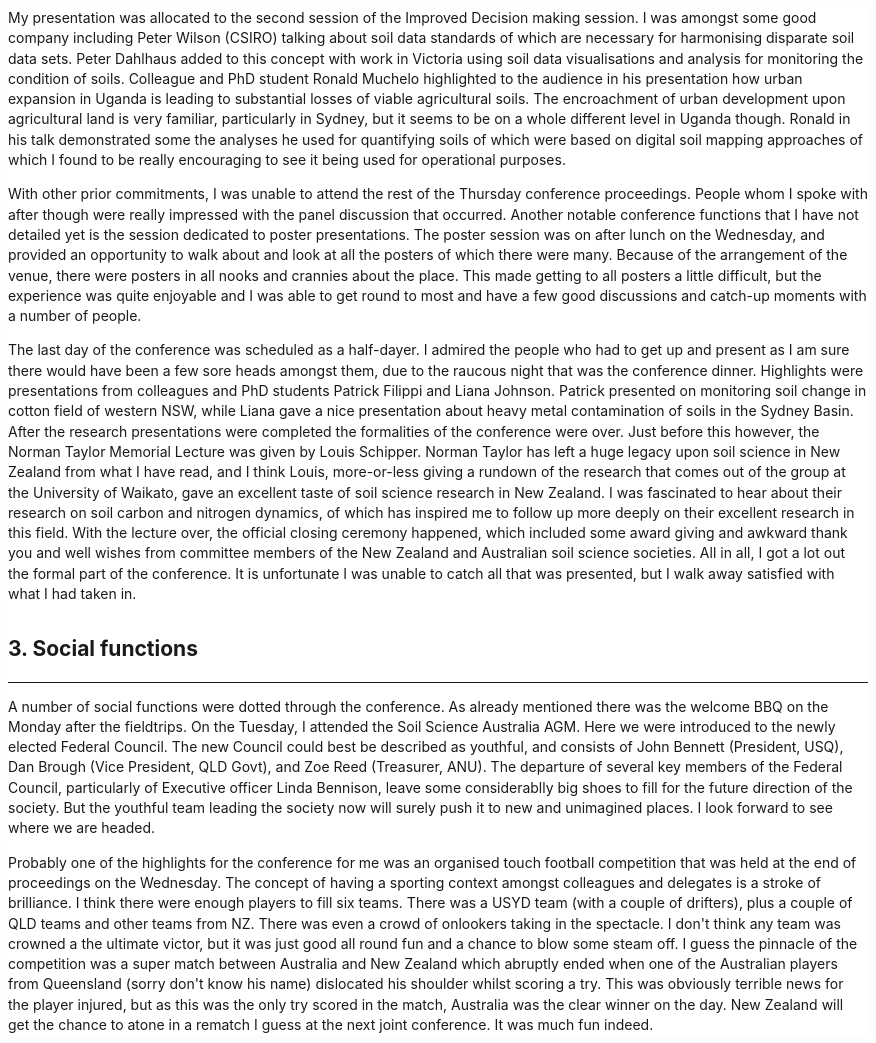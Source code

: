 My presentation was allocated to the second session of the Improved Decision making session. I was amongst some good company including Peter Wilson (CSIRO) talking about soil data standards of which are necessary for harmonising disparate soil data sets. Peter Dahlhaus added to this concept with work in Victoria using soil data visualisations and analysis for monitoring the condition of soils. Colleague and PhD student Ronald Muchelo highlighted to the audience in his presentation how urban expansion in Uganda is leading to substantial losses of viable agricultural soils. The encroachment of urban development upon agricultural land is very familiar, particularly in Sydney, but it seems to be on a whole different level in Uganda though. Ronald in his talk demonstrated some the analyses he used for quantifying soils of which were based on digital soil mapping approaches of which I found to be really encouraging to see it being used for operational purposes. 

With other prior commitments, I was unable to attend the rest of the Thursday conference proceedings. People whom I spoke with after though were really impressed with the panel discussion that occurred. Another notable conference functions that I have not detailed yet is the session dedicated to poster presentations. The poster session was on after lunch on the Wednesday, and provided an opportunity to walk about and look at all the posters of which there were many. Because of the arrangement of the venue, there were posters in all nooks and crannies about the place. This made getting to all posters a little difficult, but the experience was quite enjoyable and I was able to get round to most and have a few good discussions and catch-up moments with a number of people. 

The last day of the conference was scheduled as a half-dayer. I admired the people who had to get up and present as I am sure there would have been a few sore heads amongst them, due to the raucous night that was the conference dinner. Highlights were presentations from colleagues and PhD students Patrick Filippi and Liana Johnson. Patrick presented on monitoring soil change in cotton field of western NSW, while Liana gave a nice presentation about heavy metal contamination of soils in the Sydney Basin. After the research presentations were completed the formalities of the conference were over. Just before this however, the Norman Taylor Memorial Lecture was given by Louis Schipper. Norman Taylor has left a huge legacy upon soil science in New Zealand from what I have read, and I think Louis, more-or-less giving a rundown of the research that comes out of the group at the University of Waikato, gave an excellent taste of soil science research in New Zealand. I was fascinated to hear about their research on soil carbon and nitrogen dynamics, of which has inspired me to follow up more deeply on their excellent research in this field. With the lecture over, the official closing ceremony happened, which included some award giving and awkward thank you and well wishes from committee members of the New Zealand and Australian soil science societies. All in all, I got a lot out the formal part of the conference. It is unfortunate I was unable to catch all that was presented, but I walk away satisfied with what I had taken in.



## 3. Social functions 
-----

A number of social functions were dotted through the conference. As already mentioned there was the welcome BBQ on the Monday after the fieldtrips. On the Tuesday, I attended the Soil Science Australia AGM. Here we were introduced to the newly elected Federal Council. The new Council could best be described as youthful, and consists of John Bennett (President, USQ), Dan Brough (Vice President, QLD Govt), and Zoe Reed (Treasurer, ANU). The departure of several key members of the Federal Council, particularly of Executive officer Linda Bennison, leave some considerablly big shoes to fill for the future direction of the society. But the youthful team leading the society now will surely push it to new and unimagined places. I look forward to see where we are headed. 

Probably one of the highlights for the conference for me was an organised touch football competition that was held at the end of proceedings on the Wednesday. The concept of having a sporting context amongst colleagues and delegates is a stroke of brilliance. I think there were enough players to fill six teams. There was a USYD team (with a couple of drifters), plus a couple of QLD teams and other teams from NZ. There was even a crowd of onlookers taking in the spectacle. I don't think any team was crowned a the ultimate victor, but it was just good all round fun and a chance to blow some steam off. I guess the pinnacle of the competition was a super match between Australia and New Zealand which abruptly ended when one of the Australian players from Queensland (sorry don't know his name) dislocated his shoulder whilst scoring a try. This was obviously terrible news for the player injured, but as this was the only try scored in the match, Australia was the clear winner on the day. New Zealand will get the chance to atone in a rematch I guess at the next joint conference. It was much fun indeed.
